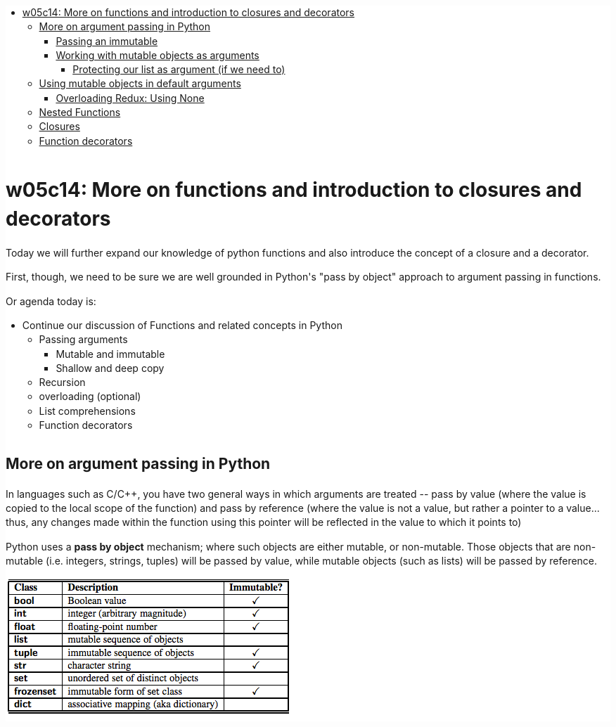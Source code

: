 
- [w05c14: More on functions and introduction to closures and decorators](#w05c14-more-on-functions-and-introduction-to-closures-and-decorators)
	- [More on argument passing in Python](#more-on-argument-passing-in-python)
		- [Passing an immutable](#passing-an-immutable)
		- [Working with mutable objects as arguments](#working-with-mutable-objects-as-arguments)
			- [Protecting our list as argument (if we need to)](#protecting-our-list-as-argument-if-we-need-to)
	- [Using mutable objects in default arguments](#using-mutable-objects-in-default-arguments)
		- [Overloading Redux: Using None](#overloading-redux-using-none)
	- [Nested Functions](#nested-functions)
	- [Closures](#closures)
	- [Function decorators](#function-decorators)


# w05c14: More on functions and introduction to closures and decorators

Today we will further expand our knowledge of python functions and also introduce the concept of a closure and a decorator.

First, though, we need to be sure we are well grounded in Python's "pass by object" approach to argument passing in functions.

Or agenda today is:
* Continue our discussion of Functions and related concepts in Python
  * Passing arguments
     * Mutable and immutable
     * Shallow and deep copy
  * Recursion
  * overloading (optional)
  * List comprehensions
  * Function decorators

## More on argument passing in Python

In languages such as C/C++, you have two general ways in which arguments are treated -- pass by value (where the value is copied to the local scope of the function) and pass by reference (where the value is not a value, but rather a pointer to a value... thus, any changes made within the function using this pointer will be reflected in the value to which it points to)

Python uses a __pass by object__ mechanism; where such objects are either mutable, or non-mutable. Those objects that are non-mutable (i.e. integers, strings, tuples) will be passed by value, while mutable objects (such as lists) will be passed by reference.

![Mutables in Python](images/mutables.png)

